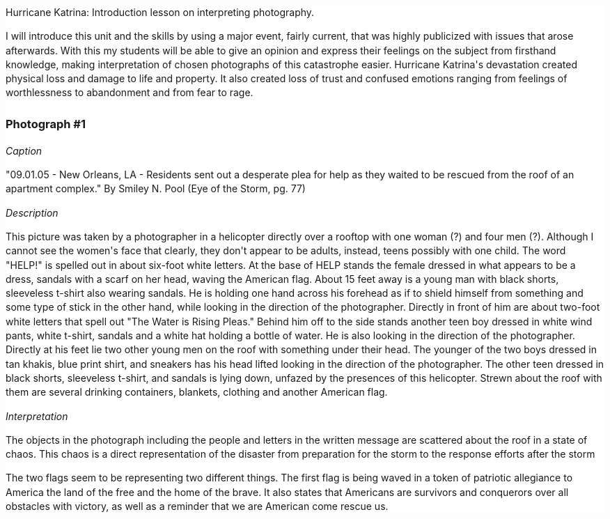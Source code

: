 Hurricane Katrina: Introduction lesson on interpreting photography.
</h2>
<p>
I will introduce this unit and the skills by using a major event, fairly current, that was highly publicized with issues that arose afterwards. With this my students will be able to give an opinion and express their feelings on the subject from firsthand knowledge, making interpretation of chosen photographs of this catastrophe easier. Hurricane Katrina's devastation created physical loss and damage to life and property. It also created loss of trust and confused emotions ranging from feelings of worthlessness to abandonment and from fear to rage.
</p>
<p>
<b>
</b>
</p>
<h3>
Photograph #1
</h3>
<p>
<i>
Caption
</i>
</p>
<p>
"09.01.05 - New Orleans, LA - Residents sent out a desperate plea  for help as they waited to be rescued from the roof of an apartment complex."  By Smiley N. Pool (Eye of the Storm, pg. 77)
</p>
<p>
<i>
Description
</i>
</p>
<p>
This picture was taken by a photographer in a helicopter directly over a rooftop with one woman (?) and four men (?). Although I cannot see the women's face that clearly, they don't appear to be adults, instead, teens possibly with one child. The word "HELP!" is spelled out in about six-foot white letters. At the base of HELP stands the female dressed in what appears to be a dress, sandals with a scarf on her head, waving the American flag. About 15 feet away is a young man with black shorts, sleeveless t-shirt also wearing sandals. He is holding one hand across his forehead as if to shield himself from something and some type of stick in the other hand, while looking in the direction of the photographer. Directly in front of him are about two-foot white letters that spell out "The Water is Rising Pleas." Behind him off to the side stands another teen boy dressed in white wind pants, white t-shirt, sandals and a white hat holding a bottle of water. He is also looking in the direction of the photographer. Directly at his feet lie two other young men on the roof with something under their head. The younger of the two boys dressed in tan khakis, blue print shirt, and sneakers has his head lifted looking in the direction of the photographer. The other teen dressed in black shorts, sleeveless t-shirt, and sandals is lying down, unfazed by the presences of this helicopter. Strewn about the roof with them are several drinking containers, blankets, clothing and another American flag.
</p>
<p>
<i>
Interpretation
</i>
</p>
<p>
The objects in the photograph including the people and letters in the written message are scattered about the roof in a state of chaos. This chaos is a direct representation of the disaster from preparation for the storm to the response efforts after the storm
</p>
<p>
The two flags seem to be representing two different things. The first flag is being waved in a token of patriotic allegiance to America the land of the free and the home of the brave. It also states that Americans are survivors and conquerors over all obstacles with victory, as well as a reminder that we are American come rescue us.